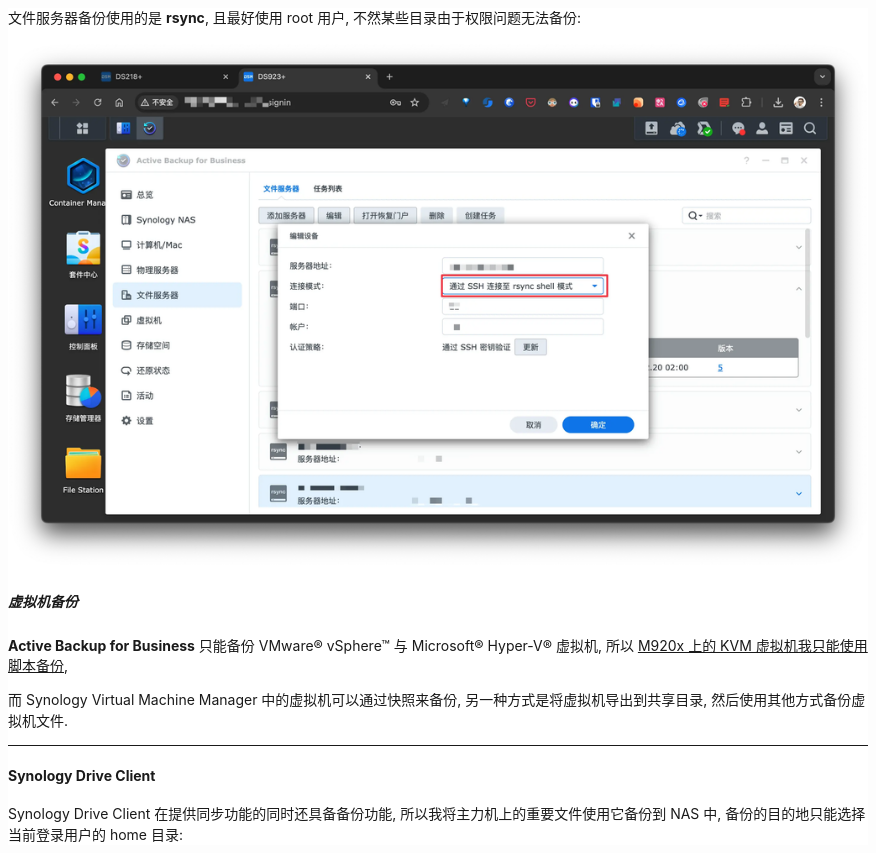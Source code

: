 文件服务器备份使用的是 **rsync**, 且最好使用 root 用户, 不然某些目录由于权限问题无法备份:

![20241229154732_Wu9lAdyl.webp](./homelab-data-backup/20241229154732_Wu9lAdyl.webp)

##### 虚拟机备份

**Active Backup for Business** 只能备份 VMware® vSphere™ 与 Microsoft® Hyper-V® 虚拟机, 所以 [M920x 上的 KVM 虚拟机我只能使用脚本备份](#M920x-备份),

而 Synology Virtual Machine Manager 中的虚拟机可以通过快照来备份, 另一种方式是将虚拟机导出到共享目录, 然后使用其他方式备份虚拟机文件.

---

#### Synology Drive Client

Synology Drive Client 在提供同步功能的同时还具备备份功能, 所以我将主力机上的重要文件使用它备份到 NAS 中, 备份的目的地只能选择当前登录用户的 home 目录:
